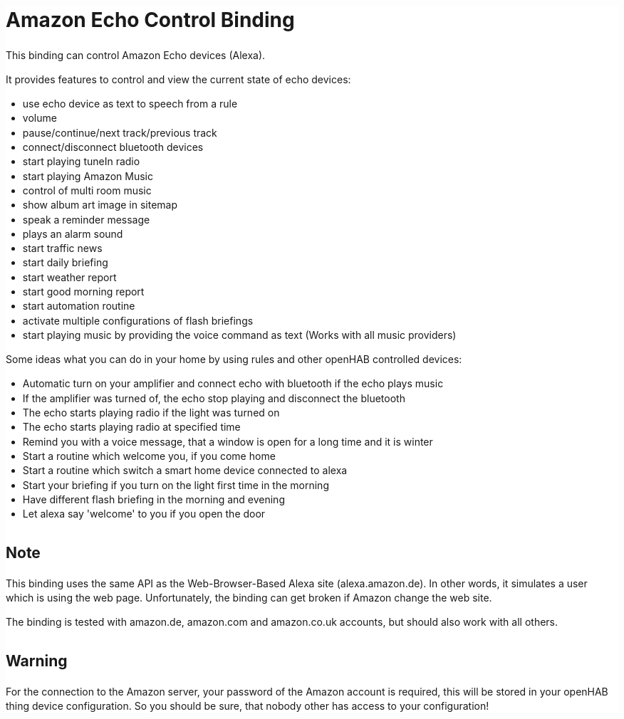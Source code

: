 # Amazon Echo Control Binding

This binding can control Amazon Echo devices (Alexa).

It provides features to control and view the current state of echo devices:

- use echo device as text to speech from a rule
- volume
- pause/continue/next track/previous track
- connect/disconnect bluetooth devices
- start playing tuneIn radio
- start playing Amazon Music
- control of multi room music
- show album art image in sitemap
- speak a reminder message
- plays an alarm sound
- start traffic news
- start daily briefing
- start weather report
- start good morning report
- start automation routine
- activate multiple configurations of flash briefings
- start playing music by providing the voice command as text (Works with all music providers)

Some ideas what you can do in your home by using rules and other openHAB controlled devices:

- Automatic turn on your amplifier and connect echo with bluetooth if the echo plays music
- If the amplifier was turned of, the echo stop playing and disconnect the bluetooth
- The echo starts playing radio if the light was turned on
- The echo starts playing radio at specified time 
- Remind you with a voice message, that a window is open for a long time and it is winter
- Start a routine which welcome you, if you come home
- Start a routine which switch a smart home device connected to alexa
- Start your briefing if you turn on the light first time in the morning
- Have different flash briefing in the morning and evening
- Let alexa say 'welcome' to you if you open the door

## Note

This binding uses the same API as the Web-Browser-Based Alexa site (alexa.amazon.de).
In other words, it simulates a user which is using the web page.
Unfortunately, the binding can get broken if Amazon change the web site.

The binding is tested with amazon.de, amazon.com and amazon.co.uk accounts, but should also work with all others. 

## Warning

For the connection to the Amazon server, your password of the Amazon account is required, this will be stored in your openHAB thing device configuration.
So you should be sure, that nobody other has access to your configuration! 
